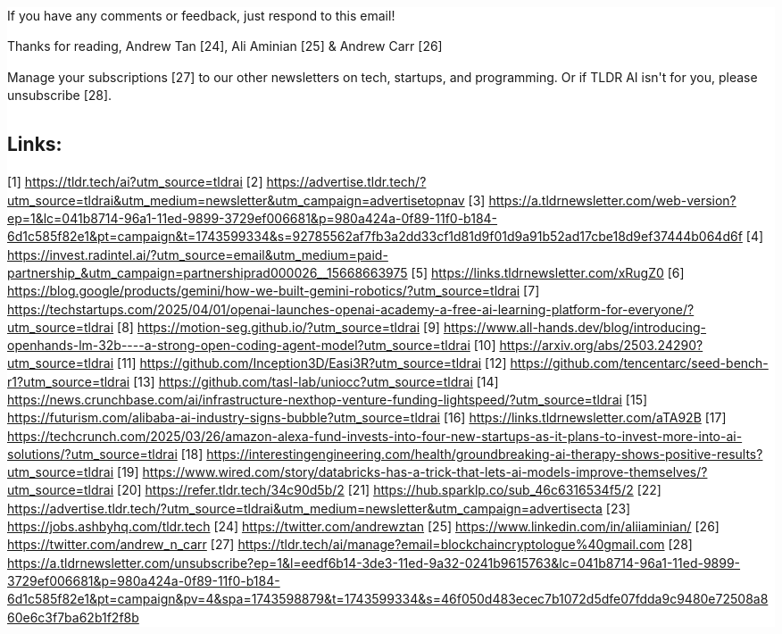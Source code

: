  If you have any comments or feedback, just respond to this email! 

Thanks for reading, 
Andrew Tan [24], Ali Aminian [25] & Andrew Carr [26] 

 Manage your subscriptions [27] to our other newsletters on tech,
startups, and programming. Or if TLDR AI isn't for you, please
unsubscribe [28]. 

 

Links:
------
[1] https://tldr.tech/ai?utm_source=tldrai
[2] https://advertise.tldr.tech/?utm_source=tldrai&utm_medium=newsletter&utm_campaign=advertisetopnav
[3] https://a.tldrnewsletter.com/web-version?ep=1&lc=041b8714-96a1-11ed-9899-3729ef006681&p=980a424a-0f89-11f0-b184-6d1c585f82e1&pt=campaign&t=1743599334&s=92785562af7fb3a2dd33cf1d81d9f01d9a91b52ad17cbe18d9ef37444b064d6f
[4] https://invest.radintel.ai/?utm_source=email&utm_medium=paid-partnership_&utm_campaign=partnershiprad000026__15668663975
[5] https://links.tldrnewsletter.com/xRugZ0
[6] https://blog.google/products/gemini/how-we-built-gemini-robotics/?utm_source=tldrai
[7] https://techstartups.com/2025/04/01/openai-launches-openai-academy-a-free-ai-learning-platform-for-everyone/?utm_source=tldrai
[8] https://motion-seg.github.io/?utm_source=tldrai
[9] https://www.all-hands.dev/blog/introducing-openhands-lm-32b----a-strong-open-coding-agent-model?utm_source=tldrai
[10] https://arxiv.org/abs/2503.24290?utm_source=tldrai
[11] https://github.com/Inception3D/Easi3R?utm_source=tldrai
[12] https://github.com/tencentarc/seed-bench-r1?utm_source=tldrai
[13] https://github.com/tasl-lab/uniocc?utm_source=tldrai
[14] https://news.crunchbase.com/ai/infrastructure-nexthop-venture-funding-lightspeed/?utm_source=tldrai
[15] https://futurism.com/alibaba-ai-industry-signs-bubble?utm_source=tldrai
[16] https://links.tldrnewsletter.com/aTA92B
[17] https://techcrunch.com/2025/03/26/amazon-alexa-fund-invests-into-four-new-startups-as-it-plans-to-invest-more-into-ai-solutions/?utm_source=tldrai
[18] https://interestingengineering.com/health/groundbreaking-ai-therapy-shows-positive-results?utm_source=tldrai
[19] https://www.wired.com/story/databricks-has-a-trick-that-lets-ai-models-improve-themselves/?utm_source=tldrai
[20] https://refer.tldr.tech/34c90d5b/2
[21] https://hub.sparklp.co/sub_46c6316534f5/2
[22] https://advertise.tldr.tech/?utm_source=tldrai&utm_medium=newsletter&utm_campaign=advertisecta
[23] https://jobs.ashbyhq.com/tldr.tech
[24] https://twitter.com/andrewztan
[25] https://www.linkedin.com/in/aliiaminian/
[26] https://twitter.com/andrew_n_carr
[27] https://tldr.tech/ai/manage?email=blockchaincryptologue%40gmail.com
[28] https://a.tldrnewsletter.com/unsubscribe?ep=1&l=eedf6b14-3de3-11ed-9a32-0241b9615763&lc=041b8714-96a1-11ed-9899-3729ef006681&p=980a424a-0f89-11f0-b184-6d1c585f82e1&pt=campaign&pv=4&spa=1743598879&t=1743599334&s=46f050d483ecec7b1072d5dfe07fdda9c9480e72508a860e6c3f7ba62b1f2f8b